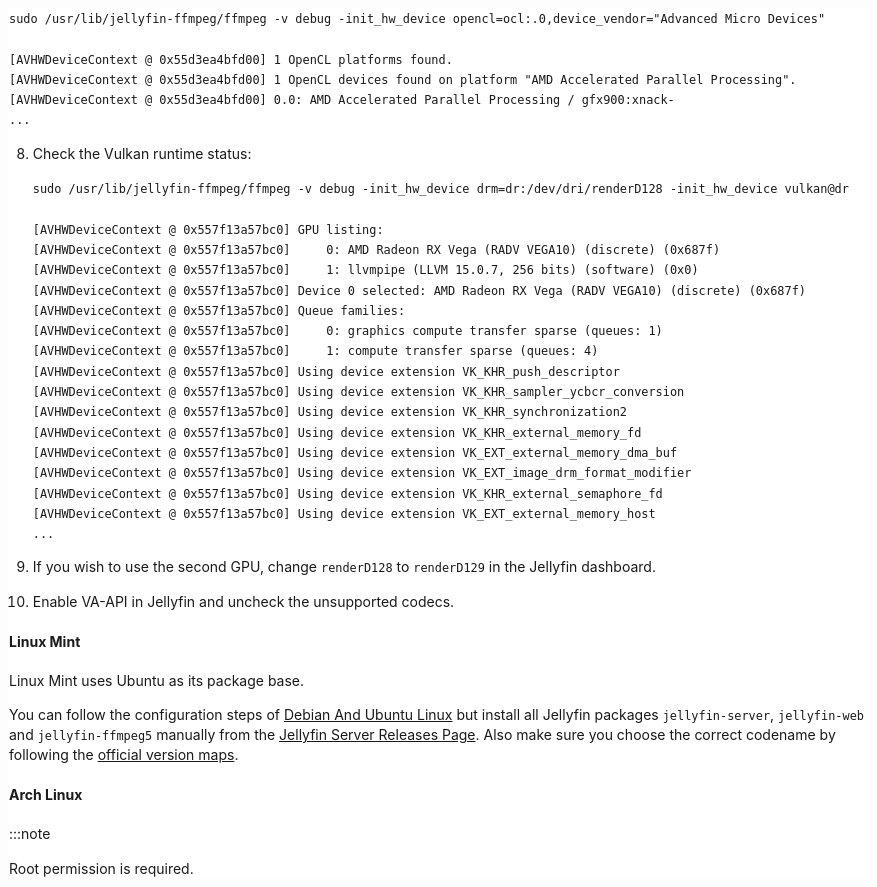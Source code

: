    ```shell
   sudo /usr/lib/jellyfin-ffmpeg/ffmpeg -v debug -init_hw_device opencl=ocl:.0,device_vendor="Advanced Micro Devices"

   [AVHWDeviceContext @ 0x55d3ea4bfd00] 1 OpenCL platforms found.
   [AVHWDeviceContext @ 0x55d3ea4bfd00] 1 OpenCL devices found on platform "AMD Accelerated Parallel Processing".
   [AVHWDeviceContext @ 0x55d3ea4bfd00] 0.0: AMD Accelerated Parallel Processing / gfx900:xnack-
   ...
   ```

8. Check the Vulkan runtime status:

   ```shell
   sudo /usr/lib/jellyfin-ffmpeg/ffmpeg -v debug -init_hw_device drm=dr:/dev/dri/renderD128 -init_hw_device vulkan@dr

   [AVHWDeviceContext @ 0x557f13a57bc0] GPU listing:
   [AVHWDeviceContext @ 0x557f13a57bc0]     0: AMD Radeon RX Vega (RADV VEGA10) (discrete) (0x687f)
   [AVHWDeviceContext @ 0x557f13a57bc0]     1: llvmpipe (LLVM 15.0.7, 256 bits) (software) (0x0)
   [AVHWDeviceContext @ 0x557f13a57bc0] Device 0 selected: AMD Radeon RX Vega (RADV VEGA10) (discrete) (0x687f)
   [AVHWDeviceContext @ 0x557f13a57bc0] Queue families:
   [AVHWDeviceContext @ 0x557f13a57bc0]     0: graphics compute transfer sparse (queues: 1)
   [AVHWDeviceContext @ 0x557f13a57bc0]     1: compute transfer sparse (queues: 4)
   [AVHWDeviceContext @ 0x557f13a57bc0] Using device extension VK_KHR_push_descriptor
   [AVHWDeviceContext @ 0x557f13a57bc0] Using device extension VK_KHR_sampler_ycbcr_conversion
   [AVHWDeviceContext @ 0x557f13a57bc0] Using device extension VK_KHR_synchronization2
   [AVHWDeviceContext @ 0x557f13a57bc0] Using device extension VK_KHR_external_memory_fd
   [AVHWDeviceContext @ 0x557f13a57bc0] Using device extension VK_EXT_external_memory_dma_buf
   [AVHWDeviceContext @ 0x557f13a57bc0] Using device extension VK_EXT_image_drm_format_modifier
   [AVHWDeviceContext @ 0x557f13a57bc0] Using device extension VK_KHR_external_semaphore_fd
   [AVHWDeviceContext @ 0x557f13a57bc0] Using device extension VK_EXT_external_memory_host
   ...
   ```

9. If you wish to use the second GPU, change `renderD128` to `renderD129` in the Jellyfin dashboard.

10. Enable VA-API in Jellyfin and uncheck the unsupported codecs.

#### Linux Mint

Linux Mint uses Ubuntu as its package base.

You can follow the configuration steps of [Debian And Ubuntu Linux](/docs/general/administration/hardware-acceleration/amd#debian-and-ubuntu-linux) but install all Jellyfin packages `jellyfin-server`, `jellyfin-web` and `jellyfin-ffmpeg5` manually from the [Jellyfin Server Releases Page](https://repo.jellyfin.org/releases/server/). Also make sure you choose the correct codename by following the [official version maps](https://linuxmint.com/download_all.php).

#### Arch Linux

:::note

Root permission is required.
